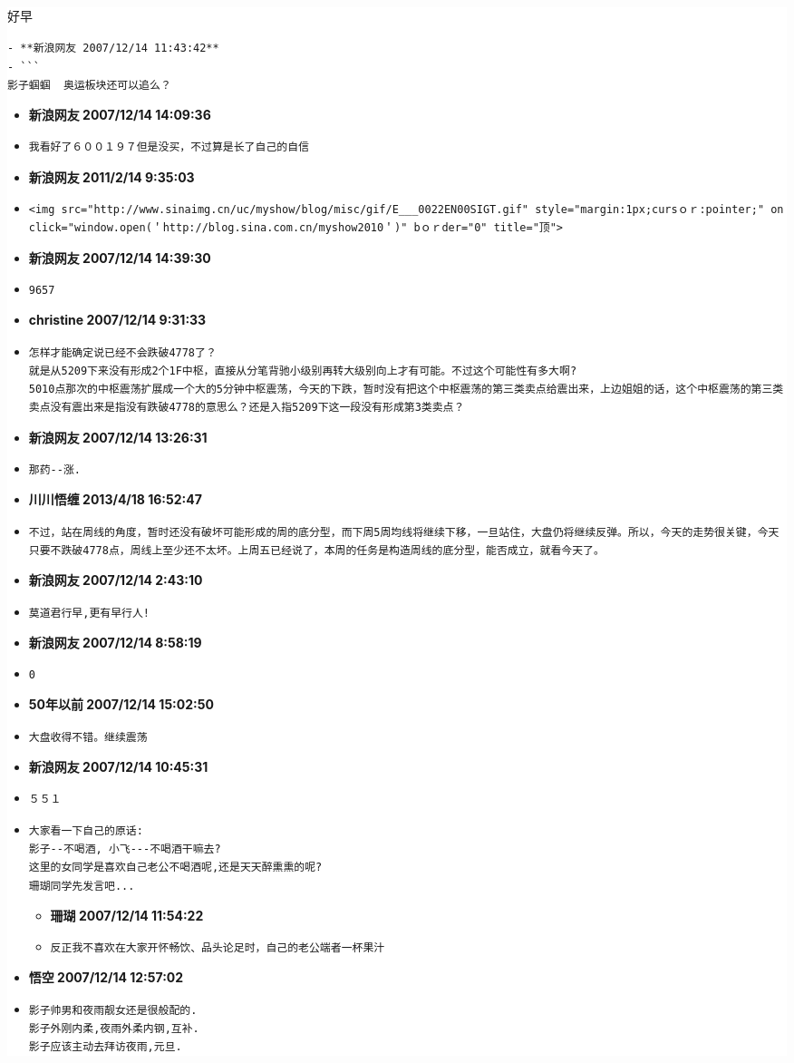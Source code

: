   好早
  ```
- **新浪网友 2007/12/14 11:43:42**
- ```
  影子蝈蝈  奥运板块还可以追么？
  ```
- **新浪网友 2007/12/14 14:09:36**
- ```
  我看好了６００１９７但是没买，不过算是长了自己的自信
  ```
- **新浪网友 2011/2/14 9:35:03**
- ```
  <img src="http://www.sinaimg.cn/uc/myshow/blog/misc/gif/E___0022EN00SIGT.gif" style="margin:1px;cursｏｒ:pointer;" onclick="window.open(＇http://blog.sina.com.cn/myshow2010＇)" bｏｒder="0" title="顶">
  ```
- **新浪网友 2007/12/14 14:39:30**
- ```
  9657
  ```
- **christine 2007/12/14 9:31:33**
- ```
  怎样才能确定说已经不会跌破4778了？
  就是从5209下来没有形成2个1F中枢，直接从分笔背驰小级别再转大级别向上才有可能。不过这个可能性有多大啊?
  5010点那次的中枢震荡扩展成一个大的5分钟中枢震荡，今天的下跌，暂时没有把这个中枢震荡的第三类卖点给震出来，上边姐姐的话，这个中枢震荡的第三类卖点没有震出来是指没有跌破4778的意思么？还是入指5209下这一段没有形成第3类卖点？
  ```
- **新浪网友 2007/12/14 13:26:31**
- ```
  那药--涨.
  ```
- **川川悟缠 2013/4/18 16:52:47**
- ```
  不过，站在周线的角度，暂时还没有破坏可能形成的周的底分型，而下周5周均线将继续下移，一旦站住，大盘仍将继续反弹。所以，今天的走势很关键，今天只要不跌破4778点，周线上至少还不太坏。上周五已经说了，本周的任务是构造周线的底分型，能否成立，就看今天了。
  ```
- **新浪网友 2007/12/14 2:43:10**
- ```
  莫道君行早,更有早行人!
  ```
- **新浪网友 2007/12/14 8:58:19**
- ```
  0
  ```
- **50年以前 2007/12/14 15:02:50**
- ```
  大盘收得不错。继续震荡
  ```
- **新浪网友 2007/12/14 10:45:31**
- ```
  ５５１
  ```
- ```
  大家看一下自己的原话:
  影子--不喝酒, 小飞---不喝酒干嘛去?
  这里的女同学是喜欢自己老公不喝酒呢,还是天天醉熏熏的呢?
  珊瑚同学先发言吧...
  ```
   - **珊瑚 2007/12/14 11:54:22**
   - ```
     反正我不喜欢在大家开怀畅饮、品头论足时，自己的老公端者一杯果汁
     ```
- **悟空 2007/12/14 12:57:02**
- ```
  影子帅男和夜雨靓女还是很般配的.
  影子外刚内柔,夜雨外柔内钢,互补.
  影子应该主动去拜访夜雨,元旦.
  ```